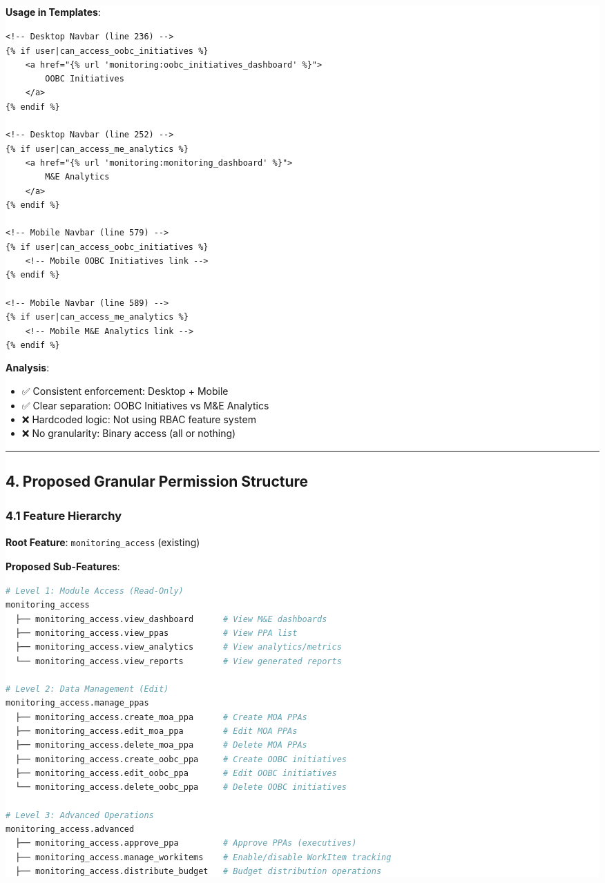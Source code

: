 **Usage in Templates**:
```django
<!-- Desktop Navbar (line 236) -->
{% if user|can_access_oobc_initiatives %}
    <a href="{% url 'monitoring:oobc_initiatives_dashboard' %}">
        OOBC Initiatives
    </a>
{% endif %}

<!-- Desktop Navbar (line 252) -->
{% if user|can_access_me_analytics %}
    <a href="{% url 'monitoring:monitoring_dashboard' %}">
        M&E Analytics
    </a>
{% endif %}

<!-- Mobile Navbar (line 579) -->
{% if user|can_access_oobc_initiatives %}
    <!-- Mobile OOBC Initiatives link -->
{% endif %}

<!-- Mobile Navbar (line 589) -->
{% if user|can_access_me_analytics %}
    <!-- Mobile M&E Analytics link -->
{% endif %}
```

**Analysis**:
- ✅ Consistent enforcement: Desktop + Mobile
- ✅ Clear separation: OOBC Initiatives vs M&E Analytics
- ❌ Hardcoded logic: Not using RBAC feature system
- ❌ No granularity: Binary access (all or nothing)

---

## 4. Proposed Granular Permission Structure

### 4.1 Feature Hierarchy

**Root Feature**: `monitoring_access` (existing)

**Proposed Sub-Features**:

```python
# Level 1: Module Access (Read-Only)
monitoring_access
  ├── monitoring_access.view_dashboard      # View M&E dashboards
  ├── monitoring_access.view_ppas           # View PPA list
  ├── monitoring_access.view_analytics      # View analytics/metrics
  └── monitoring_access.view_reports        # View generated reports

# Level 2: Data Management (Edit)
monitoring_access.manage_ppas
  ├── monitoring_access.create_moa_ppa      # Create MOA PPAs
  ├── monitoring_access.edit_moa_ppa        # Edit MOA PPAs
  ├── monitoring_access.delete_moa_ppa      # Delete MOA PPAs
  ├── monitoring_access.create_oobc_ppa     # Create OOBC initiatives
  ├── monitoring_access.edit_oobc_ppa       # Edit OOBC initiatives
  └── monitoring_access.delete_oobc_ppa     # Delete OOBC initiatives

# Level 3: Advanced Operations
monitoring_access.advanced
  ├── monitoring_access.approve_ppa         # Approve PPAs (executives)
  ├── monitoring_access.manage_workitems    # Enable/disable WorkItem tracking
  ├── monitoring_access.distribute_budget   # Budget distribution operations
```